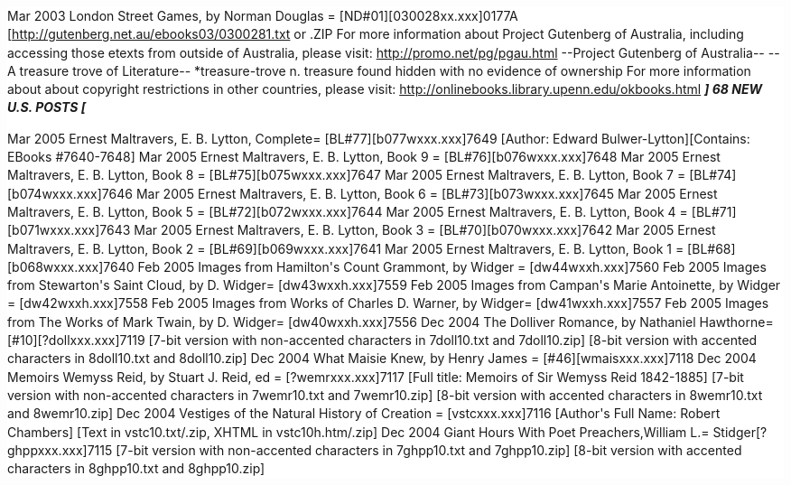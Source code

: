 Mar 2003 London Street Games, by Norman Douglas    =
 [ND#01][030028xx.xxx]0177A
[http://gutenberg.net.au/ebooks03/0300281.txt or .ZIP
For more information about Project Gutenberg of Australia, including
accessing those etexts from outside of Australia, please visit:
http://promo.net/pg/pgau.html
--Project Gutenberg of Australia--
--A treasure trove of Literature--
*treasure-trove n. treasure found hidden with no evidence of ownership
For more information about about copyright restrictions in other
countries, please visit:
http://onlinebooks.library.upenn.edu/okbooks.html
***] 68 NEW U.S. POSTS [***

Mar 2005 Ernest Maltravers,  E. B. Lytton, Complete=
 [BL#77][b077wxxx.xxx]7649
[Author: Edward Bulwer-Lytton][Contains: EBooks #7640-7648]
Mar 2005 Ernest Maltravers,  E. B. Lytton, Book 9  =
 [BL#76][b076wxxx.xxx]7648
Mar 2005 Ernest Maltravers,  E. B. Lytton, Book 8  =
 [BL#75][b075wxxx.xxx]7647
Mar 2005 Ernest Maltravers,  E. B. Lytton, Book 7  =
 [BL#74][b074wxxx.xxx]7646
Mar 2005 Ernest Maltravers,  E. B. Lytton, Book 6  =
 [BL#73][b073wxxx.xxx]7645
Mar 2005 Ernest Maltravers,  E. B. Lytton, Book 5  =
 [BL#72][b072wxxx.xxx]7644
Mar 2005 Ernest Maltravers,  E. B. Lytton, Book 4  =
 [BL#71][b071wxxx.xxx]7643
Mar 2005 Ernest Maltravers,  E. B. Lytton, Book 3  =
 [BL#70][b070wxxx.xxx]7642
Mar 2005 Ernest Maltravers,  E. B. Lytton, Book 2  =
 [BL#69][b069wxxx.xxx]7641
Mar 2005 Ernest Maltravers,  E. B. Lytton, Book 1  =
 [BL#68][b068wxxx.xxx]7640
Feb 2005 Images from Hamilton's Count Grammont, by Widger =
 [dw44wxxh.xxx]7560
Feb 2005 Images from Stewarton's Saint Cloud, by D. Widger=
 [dw43wxxh.xxx]7559
Feb 2005 Images from Campan's Marie Antoinette, by Widger =
 [dw42wxxh.xxx]7558
Feb 2005 Images from Works of Charles D. Warner, by Widger=
 [dw41wxxh.xxx]7557
Feb 2005 Images from The Works of Mark Twain, by D. Widger=
 [dw40wxxh.xxx]7556
Dec 2004 The Dolliver Romance, by Nathaniel Hawthorne=
 [#10][?dollxxx.xxx]7119
[7-bit version with non-accented characters in 7doll10.txt and 7doll10.zip]
[8-bit version with accented characters in 8doll10.txt and 8doll10.zip]
Dec 2004 What Maisie Knew, by Henry James            =
 [#46][wmaisxxx.xxx]7118
Dec 2004 Memoirs Wemyss Reid, by Stuart J. Reid, ed       =
 [?wemrxxx.xxx]7117
[Full title: Memoirs of Sir Wemyss Reid 1842-1885]
[7-bit version with non-accented characters in 7wemr10.txt and 7wemr10.zip]
[8-bit version with accented characters in 8wemr10.txt and 8wemr10.zip]
Dec 2004 Vestiges of the Natural History of Creation       =
 [vstcxxx.xxx]7116
[Author's Full Name: Robert Chambers]
[Text in vstc10.txt/.zip, XHTML in vstc10h.htm/.zip]
Dec 2004 Giant Hours With Poet Preachers,William L.=
 Stidger[?ghppxxx.xxx]7115
[7-bit version with non-accented characters in 7ghpp10.txt and 7ghpp10.zip]
[8-bit version with accented characters in 8ghpp10.txt and 8ghpp10.zip]